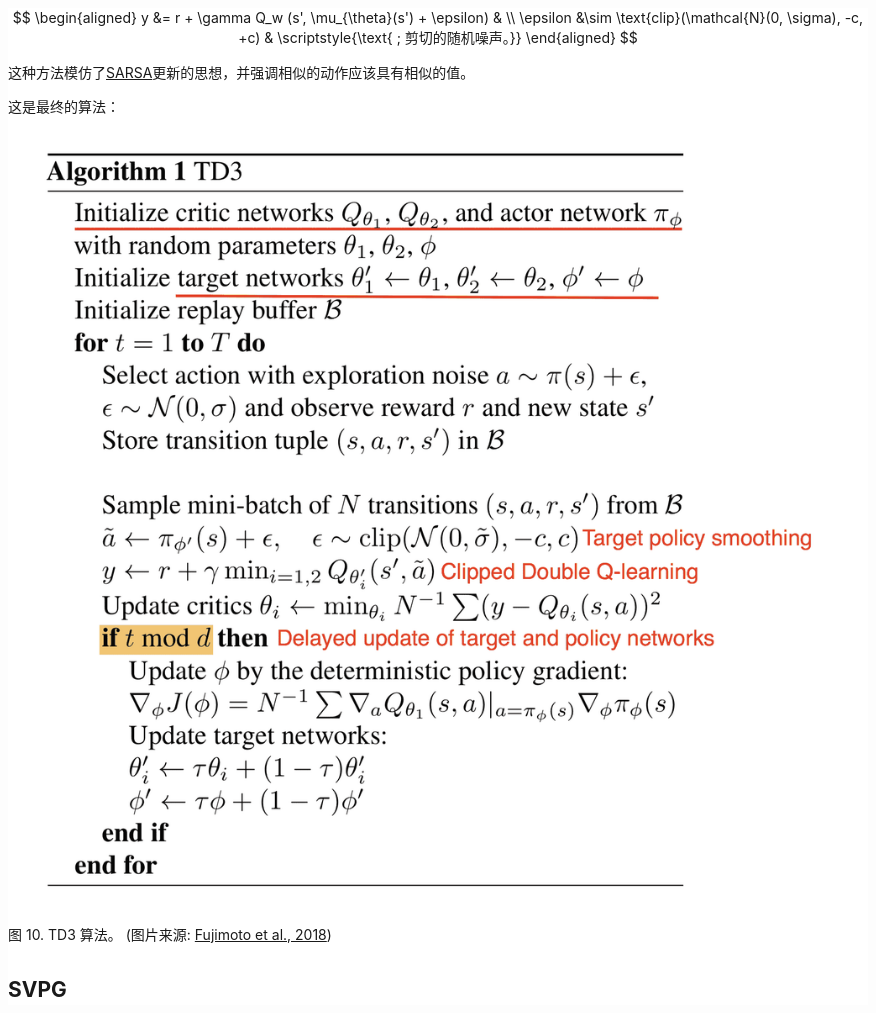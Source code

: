 $$ \begin{aligned} y &= r + \gamma Q_w (s', \mu_{\theta}(s') + \epsilon) & \\ \epsilon &\sim \text{clip}(\mathcal{N}(0, \sigma), -c, +c) & \scriptstyle{\text{ ; 剪切的随机噪声。}} \end{aligned} $$

这种方法模仿了[SARSA](https://lilianweng.github.io/posts/2018-02-19-rl-overview/#sarsa-on-policy-td-control)更新的思想，并强调相似的动作应该具有相似的值。

这是最终的算法：

![](img/3c80bf25b3b0c4dfba77dbf00feaa715.png)

图 10\. TD3 算法。 (图片来源: [Fujimoto et al., 2018](https://arxiv.org/abs/1802.09477))

## SVPG
